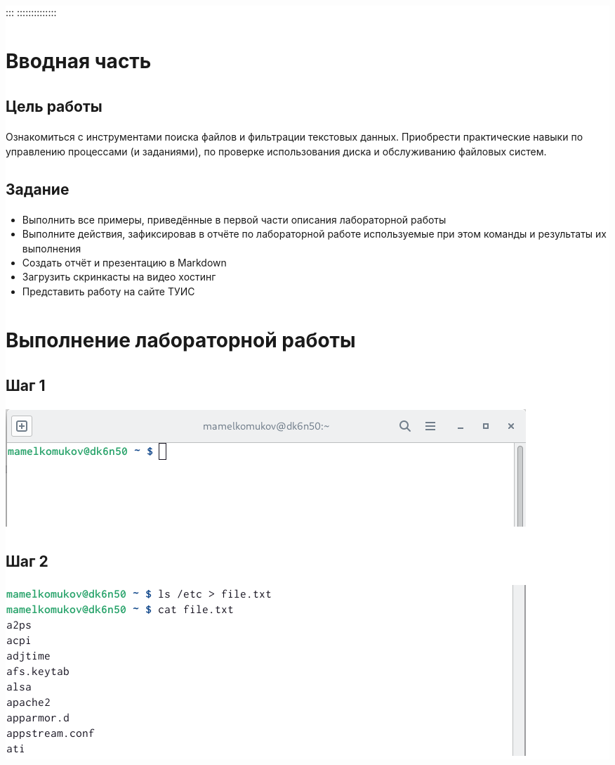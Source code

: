:::
::::::::::::::

# Вводная часть

## Цель работы

Ознакомиться с инструментами поиска файлов и фильтрации текстовых данных. Приобрести практические навыки по управлению процессами (и заданиями), по проверке использования диска и обслуживанию файловых систем.

## Задание

- Выполнить все примеры, приведённые в первой части описания лабораторной работы
- Выполните действия, зафиксировав в отчёте по лабораторной работе используемые при этом команды и результаты их выполнения
- Создать отчёт и презентацию в Markdown
- Загрузить скринкасты на видео хостинг
- Представить работу на сайте ТУИС

# Выполнение лабораторной работы

## Шаг 1

![Осуществили вход в систему, используя соответствующее имя пользователя](image/1.png)

## Шаг 2

![Записали в файл file.txt названия файлов, содержащихся в каталоге /etc](image/2.png)
